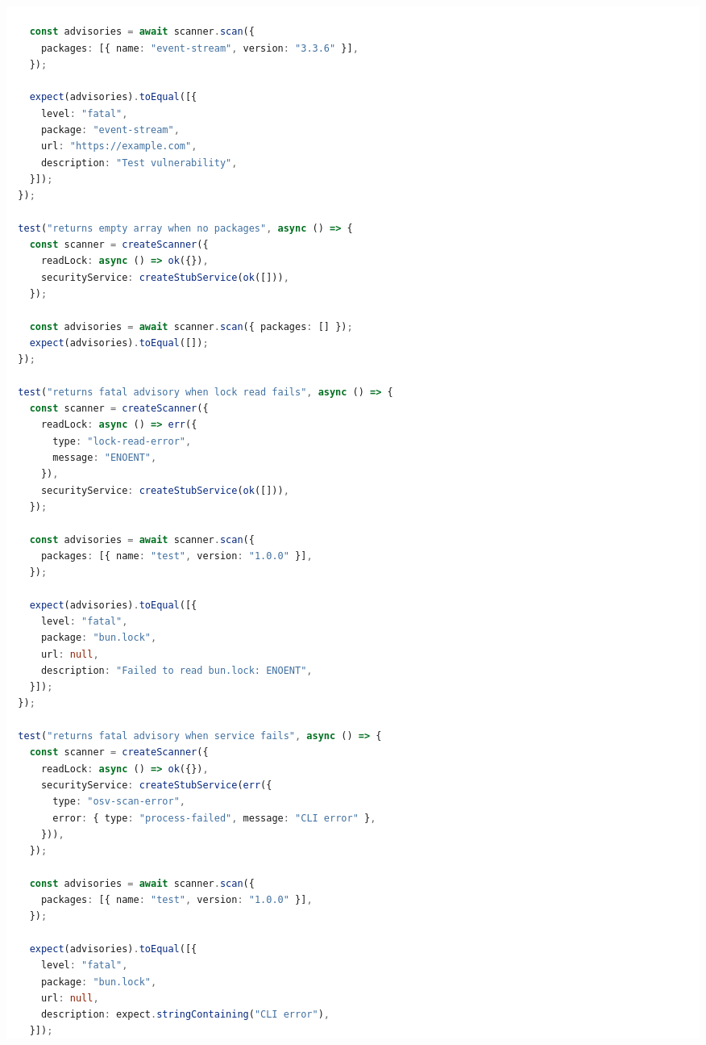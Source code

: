 ```typescript
    
    const advisories = await scanner.scan({
      packages: [{ name: "event-stream", version: "3.3.6" }],
    });
    
    expect(advisories).toEqual([{
      level: "fatal",
      package: "event-stream",
      url: "https://example.com",
      description: "Test vulnerability",
    }]);
  });
  
  test("returns empty array when no packages", async () => {
    const scanner = createScanner({
      readLock: async () => ok({}),
      securityService: createStubService(ok([])),
    });
    
    const advisories = await scanner.scan({ packages: [] });
    expect(advisories).toEqual([]);
  });
  
  test("returns fatal advisory when lock read fails", async () => {
    const scanner = createScanner({
      readLock: async () => err({
        type: "lock-read-error",
        message: "ENOENT",
      }),
      securityService: createStubService(ok([])),
    });
    
    const advisories = await scanner.scan({
      packages: [{ name: "test", version: "1.0.0" }],
    });
    
    expect(advisories).toEqual([{
      level: "fatal",
      package: "bun.lock",
      url: null,
      description: "Failed to read bun.lock: ENOENT",
    }]);
  });
  
  test("returns fatal advisory when service fails", async () => {
    const scanner = createScanner({
      readLock: async () => ok({}),
      securityService: createStubService(err({
        type: "osv-scan-error",
        error: { type: "process-failed", message: "CLI error" },
      })),
    });
    
    const advisories = await scanner.scan({
      packages: [{ name: "test", version: "1.0.0" }],
    });
    
    expect(advisories).toEqual([{
      level: "fatal",
      package: "bun.lock",
      url: null,
      description: expect.stringContaining("CLI error"),
    }]);
```